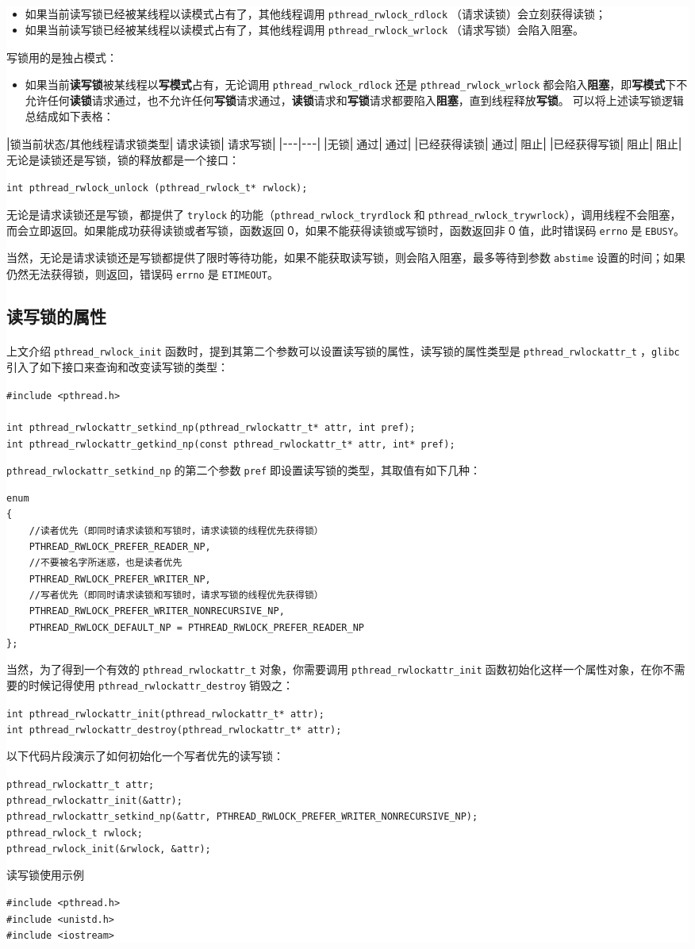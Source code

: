 - 如果当前读写锁已经被某线程以读模式占有了，其他线程调用 `pthread_rwlock_rdlock` （请求读锁）会立刻获得读锁；
- 如果当前读写锁已经被某线程以读模式占有了，其他线程调用 `pthread_rwlock_wrlock` （请求写锁）会陷入阻塞。

写锁用的是独占模式：

- 如果当前**读写锁**被某线程以**写模式**占有，无论调用 `pthread_rwlock_rdlock` 还是 `pthread_rwlock_wrlock` 都会陷入**阻塞**，即**写模式**下不允许任何**读锁**请求通过，也不允许任何**写锁**请求通过，**读锁**请求和**写锁**请求都要陷入**阻塞**，直到线程释放**写锁**。
可以将上述读写锁逻辑总结成如下表格：

|锁当前状态/其他线程请求锁类型|	请求读锁|	请求写锁|
|---|---|
|无锁|	通过|	通过|
|已经获得读锁|	通过|	阻止|
|已经获得写锁|	阻止|	阻止|
无论是读锁还是写锁，锁的释放都是一个接口：
```
int pthread_rwlock_unlock (pthread_rwlock_t* rwlock);
```
无论是请求读锁还是写锁，都提供了 `trylock` 的功能（`pthread_rwlock_tryrdlock` 和 `pthread_rwlock_trywrlock`），调用线程不会阻塞，而会立即返回。如果能成功获得读锁或者写锁，函数返回 0，如果不能获得读锁或写锁时，函数返回非 0 值，此时错误码 `errno` 是 `EBUSY`。

当然，无论是请求读锁还是写锁都提供了限时等待功能，如果不能获取读写锁，则会陷入阻塞，最多等待到参数 `abstime` 设置的时间；如果仍然无法获得锁，则返回，错误码 `errno` 是 `ETIMEOUT`。

## 读写锁的属性
上文介绍 `pthread_rwlock_init` 函数时，提到其第二个参数可以设置读写锁的属性，读写锁的属性类型是 `pthread_rwlockattr_t` ，`glibc` 引入了如下接口来查询和改变读写锁的类型：
```
#include <pthread.h>

int pthread_rwlockattr_setkind_np(pthread_rwlockattr_t* attr, int pref);
int pthread_rwlockattr_getkind_np(const pthread_rwlockattr_t* attr, int* pref);
```
`pthread_rwlockattr_setkind_np` 的第二个参数 `pref` 即设置读写锁的类型，其取值有如下几种：
```
enum
{
    //读者优先（即同时请求读锁和写锁时，请求读锁的线程优先获得锁）
    PTHREAD_RWLOCK_PREFER_READER_NP, 
    //不要被名字所迷惑，也是读者优先
    PTHREAD_RWLOCK_PREFER_WRITER_NP, 
    //写者优先（即同时请求读锁和写锁时，请求写锁的线程优先获得锁）
    PTHREAD_RWLOCK_PREFER_WRITER_NONRECURSIVE_NP,                 
    PTHREAD_RWLOCK_DEFAULT_NP = PTHREAD_RWLOCK_PREFER_READER_NP
};
```
当然，为了得到一个有效的 `pthread_rwlockattr_t` 对象，你需要调用 `pthread_rwlockattr_init` 函数初始化这样一个属性对象，在你不需要的时候记得使用 `pthread_rwlockattr_destroy` 销毁之：
```
int pthread_rwlockattr_init(pthread_rwlockattr_t* attr);
int pthread_rwlockattr_destroy(pthread_rwlockattr_t* attr);
```
以下代码片段演示了如何初始化一个写者优先的读写锁：
```
pthread_rwlockattr_t attr;
pthread_rwlockattr_init(&attr);
pthread_rwlockattr_setkind_np(&attr, PTHREAD_RWLOCK_PREFER_WRITER_NONRECURSIVE_NP);
pthread_rwlock_t rwlock;
pthread_rwlock_init(&rwlock, &attr);
```
读写锁使用示例
```
#include <pthread.h>
#include <unistd.h>
#include <iostream>
```